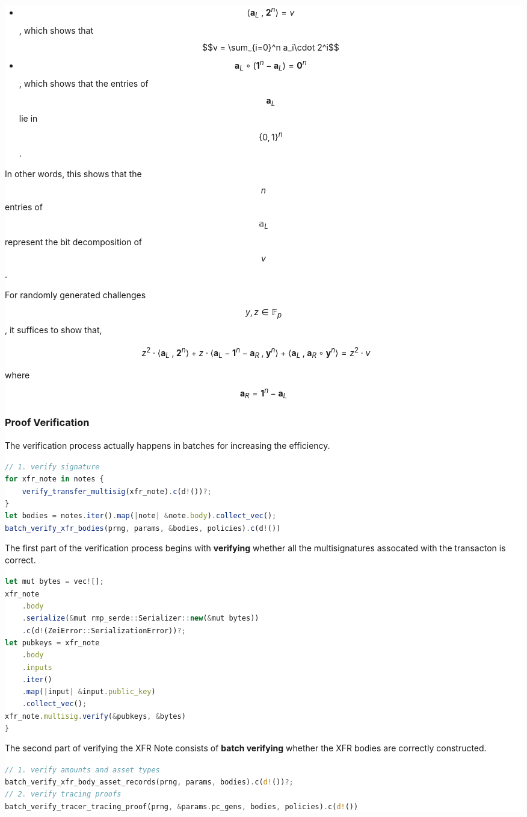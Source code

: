 * $$\langle \mathbf{a}_L\;,\; \mathbf{2}^n \rangle = v$$, which shows that $$v = \sum_{i=0}^n a_i\cdot 2^i$$
* $$\mathbf{a}_L \circ (\mathbf{1}^n - \mathbf{a}_L) = \mathbf{0}^n$$, which shows that the entries of $$\mathbf{a}_L$$ lie in $$\{0,1 \}^n$$.

In other words, this shows that the $$n$$ entries of $$\mathbb{a}_L$$ represent the bit decomposition of $$v$$.

For randomly generated challenges $$y, z\in \mathbb{F}_p$$, it suffices to show that,

$$z^2 \cdot \langle \mathbf {a}_L \hspace{3pt} , \hspace{3pt} \mathbf {2}^n \rangle + z \cdot \langle \mathbf {a}_L - \mathbf {1}^n - \mathbf {a}_R \hspace{3pt} , \hspace{3pt} \mathbf {y}^n \rangle + \langle \mathbf {a}_L \hspace{3pt} , \hspace{3pt} \mathbf {a}_R \circ \mathbf {y}^n \rangle = z^2 \cdot v \hspace{20pt}$$

where $$\mathbf {a}_R = \mathbf{1}^n - \mathbf{a}_L$$

### Proof Verification[​](https://wiki.findora.org/docs/modules/UTXO/confidential/Technical-specifications#proof-verification) <a href="#proof-verification" id="proof-verification"></a>

The verification process actually happens in batches for increasing the efficiency.

```typescript
// 1. verify signature
for xfr_note in notes {    
    verify_transfer_multisig(xfr_note).c(d!())?;
}
let bodies = notes.iter().map(|note| &note.body).collect_vec();
batch_verify_xfr_bodies(prng, params, &bodies, policies).c(d!())
```

The first part of the verification process begins with **verifying** whether all the multisignatures assocated with the transacton is correct.

```typescript
let mut bytes = vec![];
xfr_note    
    .body    
    .serialize(&mut rmp_serde::Serializer::new(&mut bytes))    
    .c(d!(ZeiError::SerializationError))?;
let pubkeys = xfr_note    
    .body    
    .inputs    
    .iter()    
    .map(|input| &input.public_key)    
    .collect_vec();
xfr_note.multisig.verify(&pubkeys, &bytes)
}
```

The second part of verifying the XFR Note consists of **batch verifying** whether the XFR bodies are correctly constructed.

```rust
// 1. verify amounts and asset types
batch_verify_xfr_body_asset_records(prng, params, bodies).c(d!())?;
// 2. verify tracing proofs
batch_verify_tracer_tracing_proof(prng, &params.pc_gens, bodies, policies).c(d!())
```
